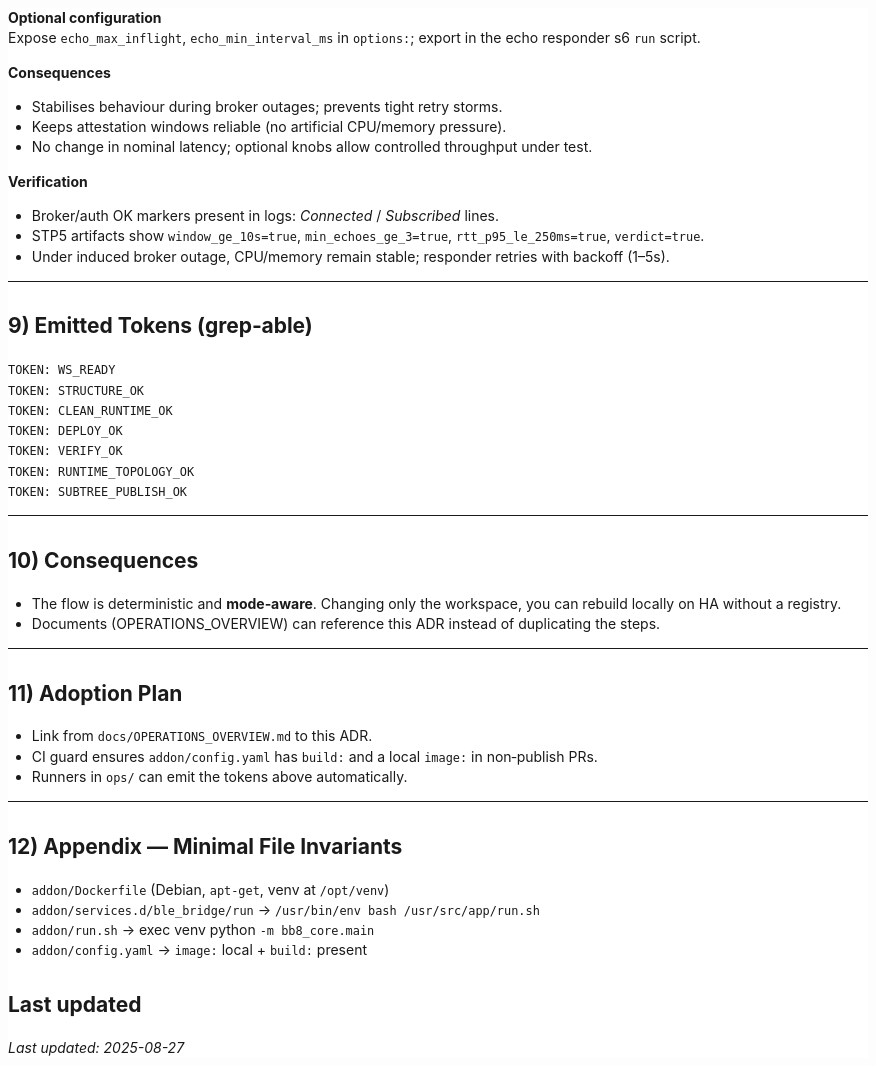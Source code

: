 **Optional configuration**  
Expose `echo_max_inflight`, `echo_min_interval_ms` in `options:`; export in the echo responder s6 `run` script.

**Consequences**  
* Stabilises behaviour during broker outages; prevents tight retry storms.  
* Keeps attestation windows reliable (no artificial CPU/memory pressure).  
* No change in nominal latency; optional knobs allow controlled throughput under test.

**Verification**  
* Broker/auth OK markers present in logs: _Connected_ / _Subscribed_ lines.  
* STP5 artifacts show `window_ge_10s=true`, `min_echoes_ge_3=true`, `rtt_p95_le_250ms=true`, `verdict=true`.  
* Under induced broker outage, CPU/memory remain stable; responder retries with backoff (1–5s).

---

## 9) Emitted Tokens (grep‑able)

```
TOKEN: WS_READY
TOKEN: STRUCTURE_OK
TOKEN: CLEAN_RUNTIME_OK
TOKEN: DEPLOY_OK
TOKEN: VERIFY_OK
TOKEN: RUNTIME_TOPOLOGY_OK
TOKEN: SUBTREE_PUBLISH_OK
```

---

## 10) Consequences

* The flow is deterministic and **mode‑aware**. Changing only the workspace, you can rebuild locally on HA without a registry.
* Documents (OPERATIONS_OVERVIEW) can reference this ADR instead of duplicating the steps.

---

## 11) Adoption Plan

* Link from `docs/OPERATIONS_OVERVIEW.md` to this ADR.
* CI guard ensures `addon/config.yaml` has `build:` and a local `image:` in non‑publish PRs.
* Runners in `ops/` can emit the tokens above automatically.

---

## 12) Appendix — Minimal File Invariants

* `addon/Dockerfile` (Debian, `apt-get`, venv at `/opt/venv`)
* `addon/services.d/ble_bridge/run` → `/usr/bin/env bash /usr/src/app/run.sh`
* `addon/run.sh` → exec venv python `-m bb8_core.main`
* `addon/config.yaml` → `image:` local + `build:` present

## Last updated

_Last updated: 2025-08-27_